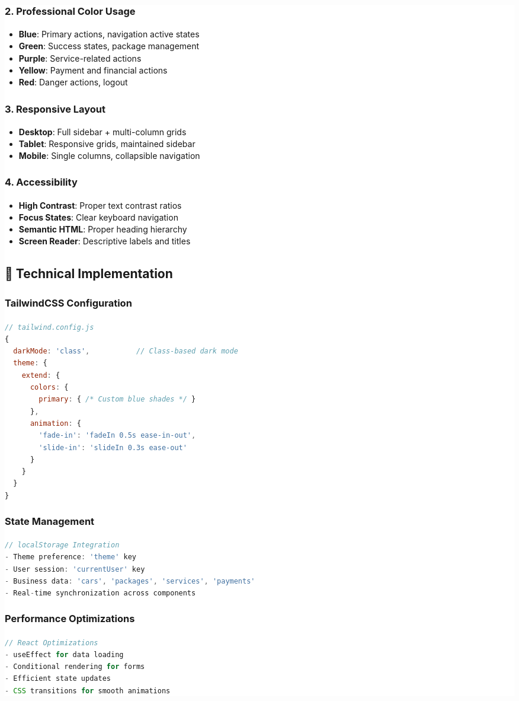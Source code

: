 ### 2. Professional Color Usage
- **Blue**: Primary actions, navigation active states
- **Green**: Success states, package management
- **Purple**: Service-related actions
- **Yellow**: Payment and financial actions
- **Red**: Danger actions, logout

### 3. Responsive Layout
- **Desktop**: Full sidebar + multi-column grids
- **Tablet**: Responsive grids, maintained sidebar
- **Mobile**: Single columns, collapsible navigation

### 4. Accessibility
- **High Contrast**: Proper text contrast ratios
- **Focus States**: Clear keyboard navigation
- **Semantic HTML**: Proper heading hierarchy
- **Screen Reader**: Descriptive labels and titles

## 🔧 Technical Implementation

### TailwindCSS Configuration
```javascript
// tailwind.config.js
{
  darkMode: 'class',           // Class-based dark mode
  theme: {
    extend: {
      colors: {
        primary: { /* Custom blue shades */ }
      },
      animation: {
        'fade-in': 'fadeIn 0.5s ease-in-out',
        'slide-in': 'slideIn 0.3s ease-out'
      }
    }
  }
}
```

### State Management
```javascript
// localStorage Integration
- Theme preference: 'theme' key
- User session: 'currentUser' key
- Business data: 'cars', 'packages', 'services', 'payments'
- Real-time synchronization across components
```

### Performance Optimizations
```javascript
// React Optimizations
- useEffect for data loading
- Conditional rendering for forms
- Efficient state updates
- CSS transitions for smooth animations
```
